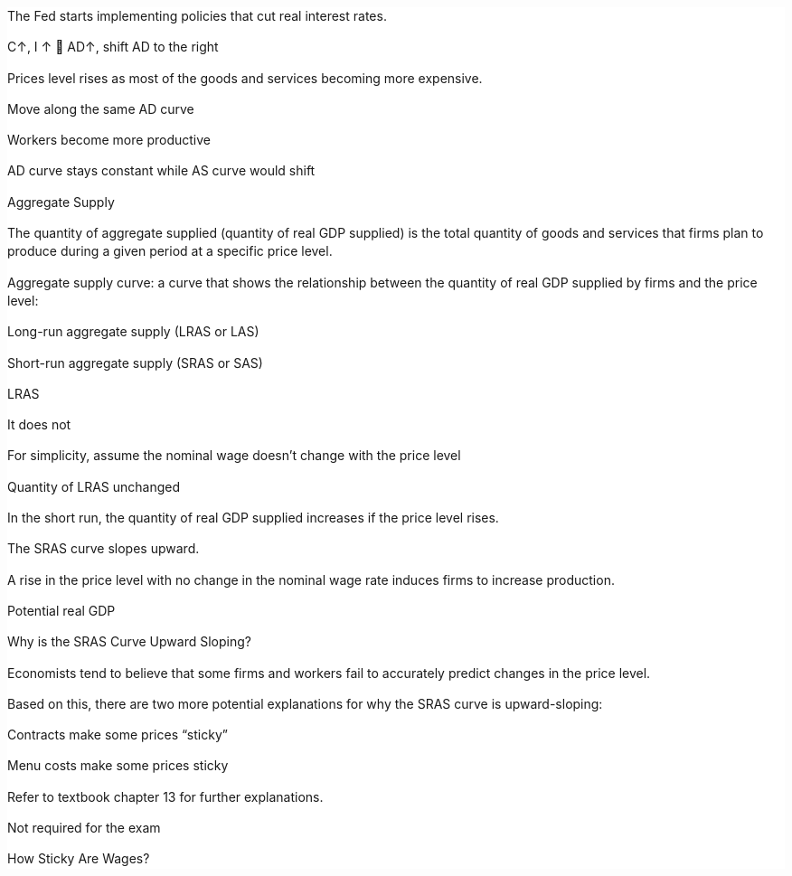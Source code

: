The Fed starts implementing policies that cut real interest rates.

C↑, I ↑  AD↑, shift AD to the right

Prices level rises as most of the goods and services becoming more expensive.

Move along the same AD curve

Workers become more productive 

AD curve stays constant while AS curve would shift



Aggregate Supply

The quantity of aggregate supplied (quantity of real GDP supplied) is the total quantity of goods and services that firms plan to produce during a given period at a specific price level.

Aggregate supply curve: a curve that shows the relationship between the quantity of real GDP supplied by firms and the price level:

 Long-run aggregate supply (LRAS or LAS)

 Short-run aggregate supply (SRAS or SAS)



LRAS







It does not

For simplicity, assume the nominal wage doesn’t change with the price level

Quantity of LRAS unchanged

In the short run, the quantity of real GDP supplied increases if the price level rises.

The SRAS curve slopes upward.

A rise in the price level with no change in the nominal wage rate induces firms to increase production.

Potential real GDP

Why is the SRAS Curve Upward Sloping?

Economists tend to believe that some firms and workers fail to accurately predict changes in the price level.

Based on this, there are two more potential explanations for why the SRAS curve is upward-sloping:

Contracts make some prices “sticky”

Menu costs make some prices sticky

Refer to textbook chapter 13 for further explanations.

Not required for the exam

How Sticky Are Wages?
